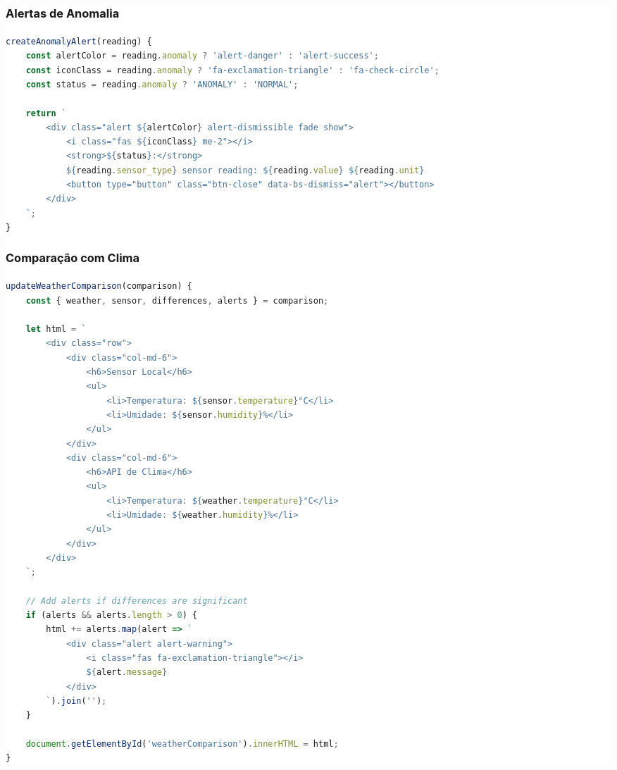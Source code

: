 ### Alertas de Anomalia
```javascript
createAnomalyAlert(reading) {
    const alertColor = reading.anomaly ? 'alert-danger' : 'alert-success';
    const iconClass = reading.anomaly ? 'fa-exclamation-triangle' : 'fa-check-circle';
    const status = reading.anomaly ? 'ANOMALY' : 'NORMAL';
    
    return `
        <div class="alert ${alertColor} alert-dismissible fade show">
            <i class="fas ${iconClass} me-2"></i>
            <strong>${status}:</strong> 
            ${reading.sensor_type} sensor reading: ${reading.value} ${reading.unit}
            <button type="button" class="btn-close" data-bs-dismiss="alert"></button>
        </div>
    `;
}
```

### Comparação com Clima
```javascript
updateWeatherComparison(comparison) {
    const { weather, sensor, differences, alerts } = comparison;
    
    let html = `
        <div class="row">
            <div class="col-md-6">
                <h6>Sensor Local</h6>
                <ul>
                    <li>Temperatura: ${sensor.temperature}°C</li>
                    <li>Umidade: ${sensor.humidity}%</li>
                </ul>
            </div>
            <div class="col-md-6">
                <h6>API de Clima</h6>
                <ul>
                    <li>Temperatura: ${weather.temperature}°C</li>
                    <li>Umidade: ${weather.humidity}%</li>
                </ul>
            </div>
        </div>
    `;
    
    // Add alerts if differences are significant
    if (alerts && alerts.length > 0) {
        html += alerts.map(alert => `
            <div class="alert alert-warning">
                <i class="fas fa-exclamation-triangle"></i>
                ${alert.message}
            </div>
        `).join('');
    }
    
    document.getElementById('weatherComparison').innerHTML = html;
}
```
